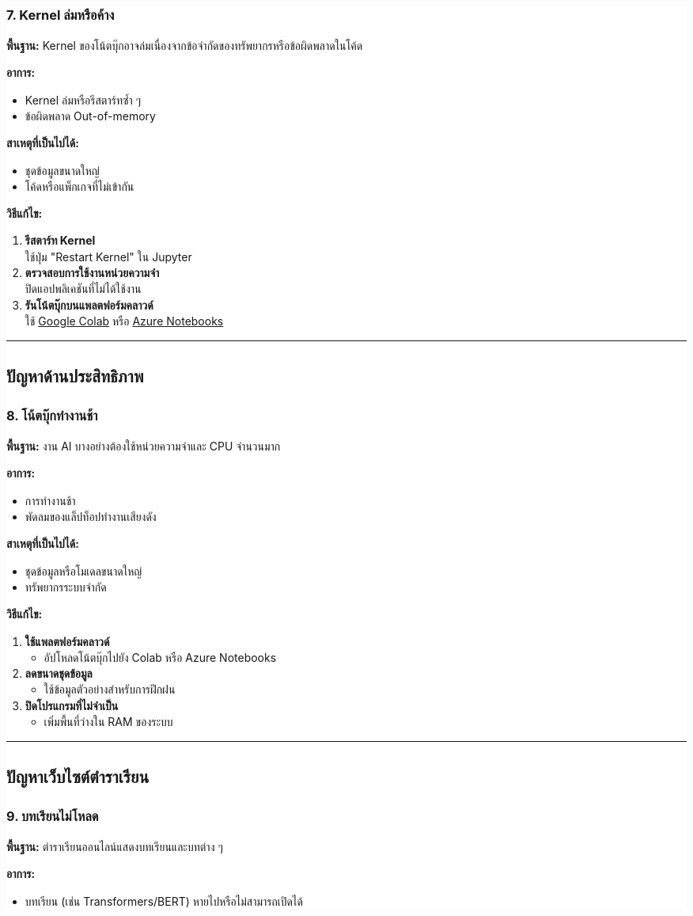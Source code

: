 ### 7. Kernel ล่มหรือค้าง

**พื้นฐาน:** Kernel ของโน้ตบุ๊กอาจล่มเนื่องจากข้อจำกัดของทรัพยากรหรือข้อผิดพลาดในโค้ด

**อาการ:**
- Kernel ล่มหรือรีสตาร์ทซ้ำ ๆ
- ข้อผิดพลาด Out-of-memory

**สาเหตุที่เป็นไปได้:**
- ชุดข้อมูลขนาดใหญ่
- โค้ดหรือแพ็กเกจที่ไม่เข้ากัน

**วิธีแก้ไข:**
1. **รีสตาร์ท Kernel**  
   ใช้ปุ่ม "Restart Kernel" ใน Jupyter
2. **ตรวจสอบการใช้งานหน่วยความจำ**  
   ปิดแอปพลิเคชันที่ไม่ได้ใช้งาน
3. **รันโน้ตบุ๊กบนแพลตฟอร์มคลาวด์**  
   ใช้ [Google Colab](https://colab.research.google.com/) หรือ [Azure Notebooks](https://notebooks.azure.com/)

---

## ปัญหาด้านประสิทธิภาพ

### 8. โน้ตบุ๊กทำงานช้า

**พื้นฐาน:** งาน AI บางอย่างต้องใช้หน่วยความจำและ CPU จำนวนมาก

**อาการ:**
- การทำงานช้า
- พัดลมของแล็ปท็อปทำงานเสียงดัง

**สาเหตุที่เป็นไปได้:**
- ชุดข้อมูลหรือโมเดลขนาดใหญ่
- ทรัพยากรระบบจำกัด

**วิธีแก้ไข:**
1. **ใช้แพลตฟอร์มคลาวด์**  
   - อัปโหลดโน้ตบุ๊กไปยัง Colab หรือ Azure Notebooks
2. **ลดขนาดชุดข้อมูล**  
   - ใช้ข้อมูลตัวอย่างสำหรับการฝึกฝน
3. **ปิดโปรแกรมที่ไม่จำเป็น**  
   - เพิ่มพื้นที่ว่างใน RAM ของระบบ

---

## ปัญหาเว็บไซต์ตำราเรียน

### 9. บทเรียนไม่โหลด

**พื้นฐาน:** ตำราเรียนออนไลน์แสดงบทเรียนและบทต่าง ๆ

**อาการ:**
- บทเรียน (เช่น Transformers/BERT) หายไปหรือไม่สามารถเปิดได้
